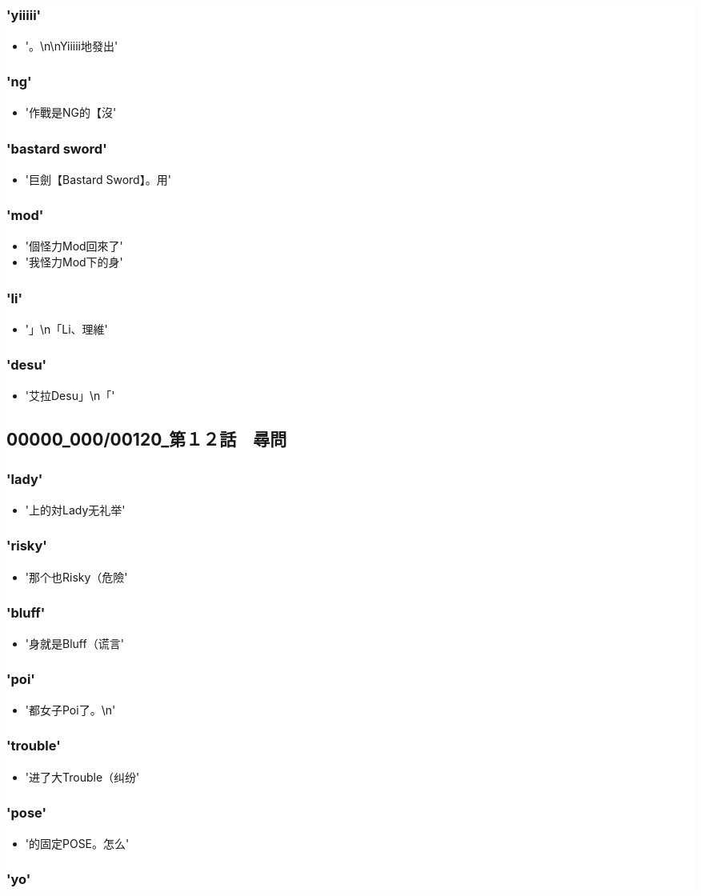 ### 'yiiiii'

- '。\n\nYiiiii地發出'

### 'ng'

- '作戰是NG的【沒'

### 'bastard sword'

- '巨劍【Bastard Sword】。用'

### 'mod'

- '個怪力Mod回來了'
- '我怪力Mod下的身'

### 'li'

- '」\n「Li、理維'

### 'desu'

- '艾拉Desu」\n「'


## 00000_000/00120_第１２話　尋問

### 'lady'

- '上的対Lady无礼举'

### 'risky'

- '那个也Risky（危險'

### 'bluff'

- '身就是Bluff（谎言'

### 'poi'

- '都女子Poi了。\n'

### 'trouble'

- '进了大Trouble（纠纷'

### 'pose'

- '的固定POSE。怎么'

### 'yo'

